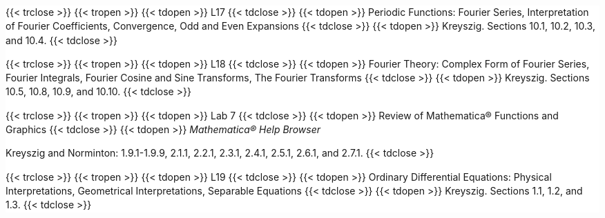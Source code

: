 {{< trclose >}}
{{< tropen >}}
{{< tdopen >}}
L17
{{< tdclose >}}
{{< tdopen >}}
Periodic Functions: Fourier Series, Interpretation of Fourier Coefficients, Convergence, Odd and Even Expansions
{{< tdclose >}}
{{< tdopen >}}
Kreyszig. Sections 10.1, 10.2, 10.3, and 10.4.
{{< tdclose >}}

{{< trclose >}}
{{< tropen >}}
{{< tdopen >}}
L18
{{< tdclose >}}
{{< tdopen >}}
Fourier Theory: Complex Form of Fourier Series, Fourier Integrals, Fourier Cosine and Sine Transforms, The Fourier Transforms
{{< tdclose >}}
{{< tdopen >}}
Kreyszig. Sections 10.5, 10.8, 10.9, and 10.10.
{{< tdclose >}}

{{< trclose >}}
{{< tropen >}}
{{< tdopen >}}
Lab 7
{{< tdclose >}}
{{< tdopen >}}
Review of Mathematica® Functions and Graphics
{{< tdclose >}}
{{< tdopen >}}
_Mathematica® Help Browser_  
  
Kreyszig and Norminton: 1.9.1-1.9.9, 2.1.1, 2.2.1, 2.3.1, 2.4.1, 2.5.1, 2.6.1, and 2.7.1.
{{< tdclose >}}

{{< trclose >}}
{{< tropen >}}
{{< tdopen >}}
L19
{{< tdclose >}}
{{< tdopen >}}
Ordinary Differential Equations: Physical Interpretations, Geometrical Interpretations, Separable Equations
{{< tdclose >}}
{{< tdopen >}}
Kreyszig. Sections 1.1, 1.2, and 1.3.
{{< tdclose >}}
